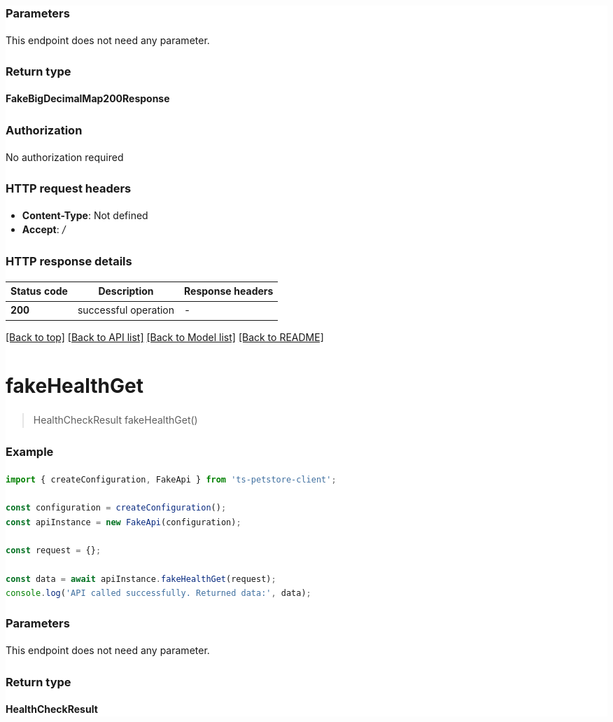 
### Parameters
This endpoint does not need any parameter.


### Return type

**FakeBigDecimalMap200Response**

### Authorization

No authorization required

### HTTP request headers

 - **Content-Type**: Not defined
 - **Accept**: */*


### HTTP response details
| Status code | Description | Response headers |
|-------------|-------------|------------------|
**200** | successful operation |  -  |

[[Back to top]](#) [[Back to API list]](README.md#documentation-for-api-endpoints) [[Back to Model list]](README.md#documentation-for-models) [[Back to README]](README.md)

# **fakeHealthGet**
> HealthCheckResult fakeHealthGet()


### Example


```typescript
import { createConfiguration, FakeApi } from 'ts-petstore-client';

const configuration = createConfiguration();
const apiInstance = new FakeApi(configuration);

const request = {};

const data = await apiInstance.fakeHealthGet(request);
console.log('API called successfully. Returned data:', data);
```


### Parameters
This endpoint does not need any parameter.


### Return type

**HealthCheckResult**
